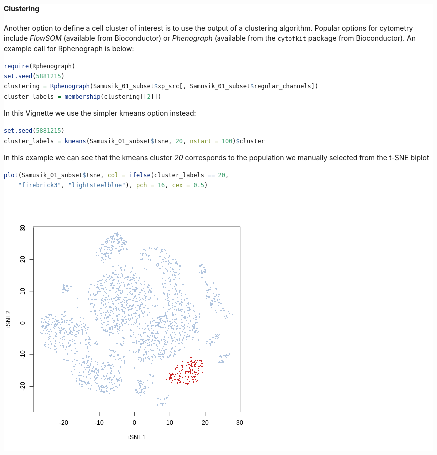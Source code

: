 #### Clustering

Another option to define a cell cluster of interest is to use the output of a clustering algorithm. Popular options for cytometry include *FlowSOM* (available from Bioconductor) or *Phenograph* (available from the ```cytofkit``` package from Bioconductor). An example call for Rphenograph is below:


```r
require(Rphenograph)
set.seed(5881215)
clustering = Rphenograph(Samusik_01_subset$xp_src[, Samusik_01_subset$regular_channels])
cluster_labels = membership(clustering[[2]])
```
In this Vignette we use the simpler kmeans option instead:


```r
set.seed(5881215)
cluster_labels = kmeans(Samusik_01_subset$tsne, 20, nstart = 100)$cluster
```

In this example we can see that the kmeans cluster *20* corresponds to the population we manually selected from the t-SNE biplot

```r
plot(Samusik_01_subset$tsne, col = ifelse(cluster_labels == 20, 
    "firebrick3", "lightsteelblue"), pch = 16, cex = 0.5)
```

![Selection of a cluster from a clustering algorithm output](vignettes/unnamed-chunk-10-1.png)

